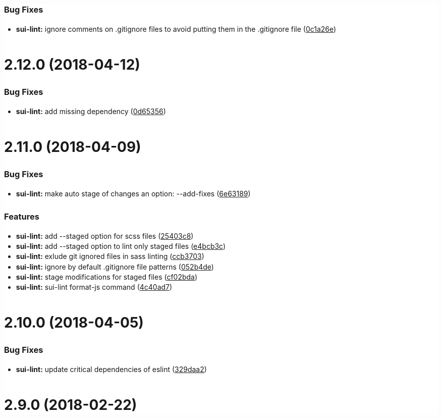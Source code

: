 ### Bug Fixes

* **sui-lint:** ignore comments on .gitignore files to avoid putting them in the .gitignore file ([0c1a26e](https://github.com/SUI-Components/sui/commit/0c1a26efd5fe138d9761ae79e6d98121dc6df2b0))



# 2.12.0 (2018-04-12)


### Bug Fixes

* **sui-lint:** add missing dependency ([0d65356](https://github.com/SUI-Components/sui/commit/0d65356b05e557d434af2cb06476a1210ff01be3))



# 2.11.0 (2018-04-09)


### Bug Fixes

* **sui-lint:** make auto stage of changes an option: --add-fixes ([6e63189](https://github.com/SUI-Components/sui/commit/6e63189132c5fcac3d3799488ec49333f9b96580))


### Features

* **sui-lint:** add --staged option for scss files ([25403c8](https://github.com/SUI-Components/sui/commit/25403c89e133baf5ec9bd4d6a608fde8b132bbde))
* **sui-lint:** add --staged option to lint only staged files ([e4bcb3c](https://github.com/SUI-Components/sui/commit/e4bcb3c691b893452b0916237a5496912cd3e442))
* **sui-lint:** exlude git ignored files in sass linting ([ccb3703](https://github.com/SUI-Components/sui/commit/ccb3703af69fb09dcaa3eeffacdfa0eba5468a81))
* **sui-lint:** ignore by default .gitignore file patterns ([052b4de](https://github.com/SUI-Components/sui/commit/052b4de5d7662fa58e678cbeaaf75a26da7baf26))
* **sui-lint:** stage modifications for staged files ([cf02bda](https://github.com/SUI-Components/sui/commit/cf02bda018d15f6634af254a26acc0fcdc677959))
* **sui-lint:** sui-lint format-js command ([4c40ad7](https://github.com/SUI-Components/sui/commit/4c40ad793502219265095f673a5678ae3173d74e))



# 2.10.0 (2018-04-05)


### Bug Fixes

* **sui-lint:** update critical dependencies of eslint ([329daa2](https://github.com/SUI-Components/sui/commit/329daa287029c66ca5fa1be3f1e5ce10f800dace))



# 2.9.0 (2018-02-22)
